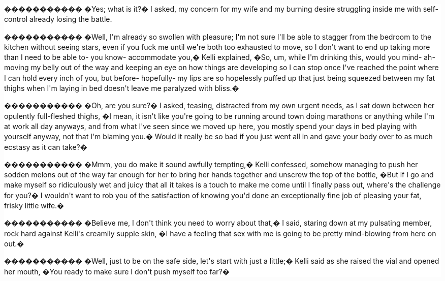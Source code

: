 
 


����������� �Yes; what
is it?� I asked, my concern for my wife and my burning desire struggling inside
me with self-control already losing the battle.


 


����������� �Well, I'm
already so swollen with pleasure; I'm not sure I'll be able to stagger from the
bedroom to the kitchen without seeing stars, even if you fuck me until we're
both too exhausted to move, so I don't want to end up taking more than I need
to be able to- you know- accommodate you,� Kelli explained, �So, um, while I'm
drinking this, would you mind- ah- moving my belly out of the way and keeping
an eye on how things are developing so I can stop once I've reached the point
where I can hold every inch of you, but before- hopefully- my lips are so
hopelessly puffed up that just being squeezed between my fat thighs when I'm
laying in bed doesn't leave me paralyzed with bliss.�


 


����������� �Oh, are
you sure?� I asked, teasing, distracted from my own urgent needs, as I sat down
between her opulently full-fleshed thighs, �I mean, it isn't like you're going
to be running around town doing marathons or anything while I'm at work all day
anyways, and from what I've seen since we moved up here, you mostly spend your
days in bed playing with yourself anyway, not that I'm blaming you.� Would it really be so bad if you just went
all in and gave your body over to as much ecstasy as it can take?�


 


����������� �Mmm, you
do make it sound awfully tempting,� Kelli confessed, somehow managing to push
her sodden melons out of the way far enough for her to bring her hands together
and unscrew the top of the bottle, �But if I go and make myself so ridiculously
wet and juicy that all it takes is a touch to make me come until I finally pass
out, where's the challenge for you?� I
wouldn't want to rob you of the satisfaction of knowing you'd done an
exceptionally fine job of pleasing your fat, frisky little wife.�


 


����������� �Believe
me, I don't think you need to worry about that,� I said, staring down at my
pulsating member, rock hard against Kelli's creamily supple skin, �I have a
feeling that sex with me is going to be pretty mind-blowing from here on out.�


 


����������� �Well, just
to be on the safe side, let's start with just a little;� Kelli said as she
raised the vial and opened her mouth, �You ready to make sure I don't push
myself too far?�
